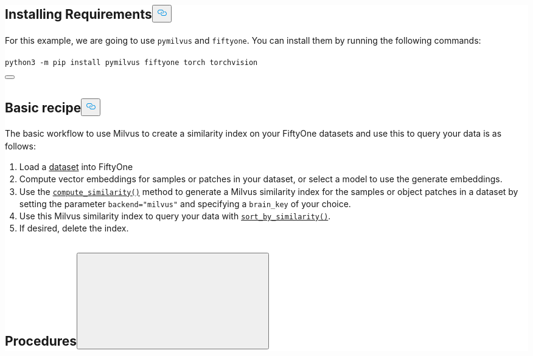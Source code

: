 <h2 id="Installing-Requirements" class="common-anchor-header">Installing Requirements<button data-href="#Installing-Requirements" class="anchor-icon" translate="no">
      <svg translate="no"
        aria-hidden="true"
        focusable="false"
        height="20"
        version="1.1"
        viewBox="0 0 16 16"
        width="16"
      >
        <path
          fill="#0092E4"
          fill-rule="evenodd"
          d="M4 9h1v1H4c-1.5 0-3-1.69-3-3.5S2.55 3 4 3h4c1.45 0 3 1.69 3 3.5 0 1.41-.91 2.72-2 3.25V8.59c.58-.45 1-1.27 1-2.09C10 5.22 8.98 4 8 4H4c-.98 0-2 1.22-2 2.5S3 9 4 9zm9-3h-1v1h1c1 0 2 1.22 2 2.5S13.98 12 13 12H9c-.98 0-2-1.22-2-2.5 0-.83.42-1.64 1-2.09V6.25c-1.09.53-2 1.84-2 3.25C6 11.31 7.55 13 9 13h4c1.45 0 3-1.69 3-3.5S14.5 6 13 6z"
        ></path>
      </svg>
    </button></h2><p>For this example, we are going to use <code translate="no">pymilvus</code> and <code translate="no">fiftyone</code>. You can install them by running the following commands:</p>
<pre><code translate="no" class="language-shell">python3 -m pip install pymilvus fiftyone torch torchvision
<button class="copy-code-btn"></button></code></pre>
<h2 id="Basic-recipe" class="common-anchor-header">Basic recipe<button data-href="#Basic-recipe" class="anchor-icon" translate="no">
      <svg translate="no"
        aria-hidden="true"
        focusable="false"
        height="20"
        version="1.1"
        viewBox="0 0 16 16"
        width="16"
      >
        <path
          fill="#0092E4"
          fill-rule="evenodd"
          d="M4 9h1v1H4c-1.5 0-3-1.69-3-3.5S2.55 3 4 3h4c1.45 0 3 1.69 3 3.5 0 1.41-.91 2.72-2 3.25V8.59c.58-.45 1-1.27 1-2.09C10 5.22 8.98 4 8 4H4c-.98 0-2 1.22-2 2.5S3 9 4 9zm9-3h-1v1h1c1 0 2 1.22 2 2.5S13.98 12 13 12H9c-.98 0-2-1.22-2-2.5 0-.83.42-1.64 1-2.09V6.25c-1.09.53-2 1.84-2 3.25C6 11.31 7.55 13 9 13h4c1.45 0 3-1.69 3-3.5S14.5 6 13 6z"
        ></path>
      </svg>
    </button></h2><p>The basic workflow to use Milvus to create a similarity index on your FiftyOne datasets and use this to query your data is as follows:</p>
<ol>
<li>Load a <a href="https://docs.voxel51.com/user_guide/dataset_creation/index.html#loading-datasets">dataset</a> into FiftyOne</li>
<li>Compute vector embeddings for samples or patches in your dataset, or select a model to use the generate embeddings.</li>
<li>Use the <a href="https://docs.voxel51.com/api/fiftyone.brain.html#fiftyone.brain.compute_similarity"><code translate="no">compute_similarity()</code></a> method to generate a Milvus similarity index for the samples or object patches in a dataset by setting the parameter <code translate="no">backend=&quot;milvus&quot;</code> and specifying a <code translate="no">brain_key</code> of your choice.</li>
<li>Use this Milvus similarity index to query your data with <a href="https://docs.voxel51.com/api/fiftyone.core.collections.html#fiftyone.core.collections.SampleCollection.sort_by_similarity"><code translate="no">sort_by_similarity()</code></a>.</li>
<li>If desired, delete the index.</li>
</ol>
<h2 id="Procedures" class="common-anchor-header">Procedures<button data-href="#Procedures" class="anchor-icon" translate="no">
      <svg translate="no"
        aria-hidden="true"